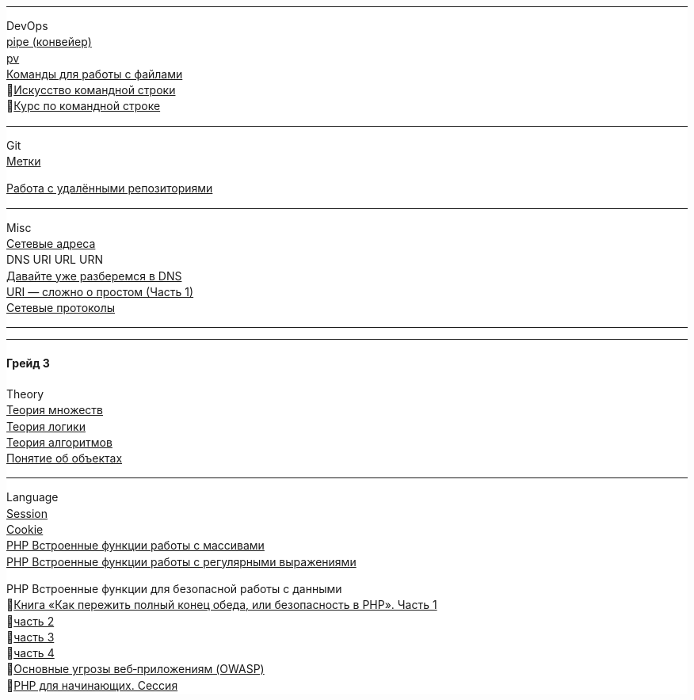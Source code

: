 ***

DevOps  
[pipe (конвейер)](https://habr.com/ru/post/195152/)  
[pv](https://linux-notes.org/utilita-pv-progress-bar-dlya-konsol-ny-h-utilit-v-unix-linux/)   
[Команды для работы с файлами](https://losst.ru/komandy-linux-dlya-raboty-s-fajlami)  
:pushpin:[Искусство командной строки](https://m.habr.com/ru/post/262127/)  
:pushpin:[Курс по командной строке](https://ru.hexlet.io/courses/cli-basics)  

***

Git  
[Метки](https://git-scm.com/book/ru/v2/%D0%9E%D1%81%D0%BD%D0%BE%D0%B2%D1%8B-Git-%D0%A0%D0%B0%D0%B1%D0%BE%D1%82%D0%B0-%D1%81-%D0%BC%D0%B5%D1%82%D0%BA%D0%B0%D0%BC%D0%B8)  

[Работа с удалёнными репозиториями](https://git-scm.com/book/ru/v2/%D0%9E%D1%81%D0%BD%D0%BE%D0%B2%D1%8B-Git-%D0%A0%D0%B0%D0%B1%D0%BE%D1%82%D0%B0-%D1%81-%D1%83%D0%B4%D0%B0%D0%BB%D1%91%D0%BD%D0%BD%D1%8B%D0%BC%D0%B8-%D1%80%D0%B5%D0%BF%D0%BE%D0%B7%D0%B8%D1%82%D0%BE%D1%80%D0%B8%D1%8F%D0%BC%D0%B8)  

***

Misc  
[Сетевые адреса](https://habr.com/ru/post/129664/)  
DNS URI URL URN   
[Давайте уже разберемся в DNS](https://habr.com/ru/post/303446/)  
[URI — сложно о простом (Часть 1)](https://habr.com/ru/post/232385/)  
[Сетевые протоколы](https://habr.com/ru/post/307714/)  

***
***

#### Грейд 3

Theory  
[Теория множеств](https://ru.wikipedia.org/wiki/%D0%A2%D0%B5%D0%BE%D1%80%D0%B8%D1%8F_%D0%BC%D0%BD%D0%BE%D0%B6%D0%B5%D1%81%D1%82%D0%B2)  
[Теория логики](https://ru.wikipedia.org/wiki/%D0%9B%D0%BE%D0%B3%D0%B8%D1%87%D0%B5%D1%81%D0%BA%D0%BE%D0%B5_%D0%BF%D1%80%D0%BE%D0%B3%D1%80%D0%B0%D0%BC%D0%BC%D0%B8%D1%80%D0%BE%D0%B2%D0%B0%D0%BD%D0%B8%D0%B5)  
[Теория алгоритмов](https://ru.wikipedia.org/wiki/%D0%A2%D0%B5%D0%BE%D1%80%D0%B8%D1%8F_%D0%B0%D0%BB%D0%B3%D0%BE%D1%80%D0%B8%D1%82%D0%BC%D0%BE%D0%B2)  
[Понятие об объектах](https://ru.wikipedia.org/wiki/%D0%9E%D0%B1%D1%8A%D0%B5%D0%BA%D1%82_(%D0%BF%D1%80%D0%BE%D0%B3%D1%80%D0%B0%D0%BC%D0%BC%D0%B8%D1%80%D0%BE%D0%B2%D0%B0%D0%BD%D0%B8%D0%B5))  

***

Language  
[Session](https://www.php.net/manual/ru/features.sessions.php)  
[Cookie](https://www.php.net/manual/ru/features.cookies.php)  
[PHP Встроенные функции работы с массивами](https://www.php.net/manual/ru/ref.array.php)  
[PHP Встроенные функции работы с регулярными выражениями](https://www.php.net/manual/ru/ref.pcre.php)  
  
PHP Встроенные функции для безопасной работы с данными  
:pushpin:[Книга «Как пережить полный конец обеда, или безопасность в PHP». Часть 1](https://habr.com/ru/company/mailru/blog/310726/)  
:pushpin:[часть 2](https://habr.com/ru/company/mailru/blog/352440/)  
:pushpin:[часть 3](https://habr.com/ru/company/mailru/blog/352442/)  
:pushpin:[часть 4](https://habr.com/ru/company/mailru/blog/352444/)  
:pushpin:[Основные угрозы веб‑приложениям (OWASP)](https://m.habr.com/ru/company/gaz-is/blog/415283/)  
:pushpin:[PHP для начинающих. Сессия](https://m.habr.com/ru/post/437972/)  
